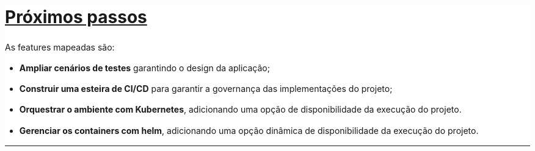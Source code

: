 # <a id='next'>[Próximos passos](#topicos)</a>

  As features mapeadas são:

  * **Ampliar cenários de testes** garantindo o design da aplicação;

  * **Construir uma esteira de CI/CD** para garantir a governança das implementações do projeto;

  * **Orquestrar o ambiente com Kubernetes**, adicionando uma opção de disponibilidade da execução do projeto.

  * **Gerenciar os containers com helm**, adicionando uma opção dinâmica de disponibilidade da execução do projeto.

---
